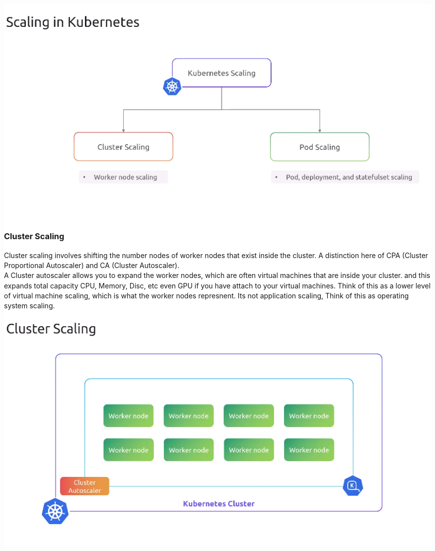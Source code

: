 ![Kubernetes Autoscaling](./autoscaling/scaling-in-k8s.png) <br><br>

### Cluster Scaling
Cluster scaling involves shifting the number nodes of worker nodes that exist inside the cluster.
A distinction here of CPA (Cluster Proportional Autoscaler) and CA (Cluster Autoscaler). <br>
A Cluster autoscaler allows you to expand the worker nodes, which are often virtual machines that are inside your cluster.
and this expands total capacity CPU, Memory, Disc, etc even GPU if you have attach to your virtual machines. Think of this as a lower level of virtual machine scaling, which is what the worker nodes represnent. Its not application scaling, Think of this as operating system scaling.
![Kubernetes Autoscaling](./autoscaling/cluster-scaling.png) <br><br>
